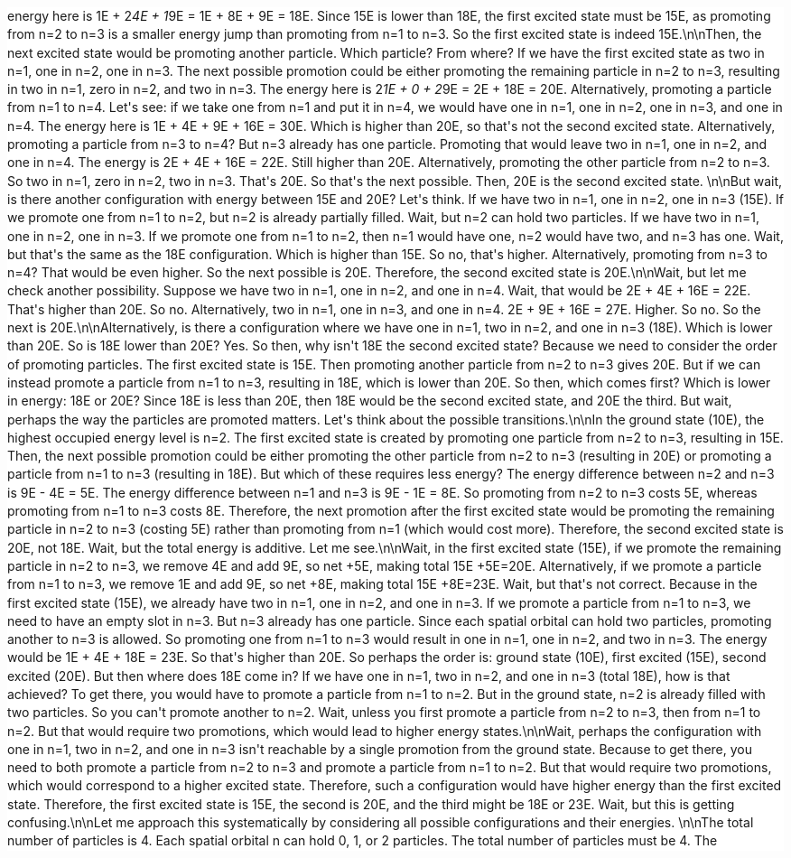 energy here is 1E + 2*4E + 1*9E = 1E + 8E + 9E = 18E. Since 15E is lower than 18E, the first excited state must be 15E, as promoting from n=2 to n=3 is a smaller energy jump than promoting from n=1 to n=3. So the first excited state is indeed 15E.\n\nThen, the next excited state would be promoting another particle. Which particle? From where? If we have the first excited state as two in n=1, one in n=2, one in n=3. The next possible promotion could be either promoting the remaining particle in n=2 to n=3, resulting in two in n=1, zero in n=2, and two in n=3. The energy here is 2*1E + 0 + 2*9E = 2E + 18E = 20E. Alternatively, promoting a particle from n=1 to n=4. Let's see: if we take one from n=1 and put it in n=4, we would have one in n=1, one in n=2, one in n=3, and one in n=4. The energy here is 1E + 4E + 9E + 16E = 30E. Which is higher than 20E, so that's not the second excited state. Alternatively, promoting a particle from n=3 to n=4? But n=3 already has one particle. Promoting that would leave two in n=1, one in n=2, and one in n=4. The energy is 2E + 4E + 16E = 22E. Still higher than 20E. Alternatively, promoting the other particle from n=2 to n=3. So two in n=1, zero in n=2, two in n=3. That's 20E. So that's the next possible. Then, 20E is the second excited state. \n\nBut wait, is there another configuration with energy between 15E and 20E? Let's think. If we have two in n=1, one in n=2, one in n=3 (15E). If we promote one from n=1 to n=2, but n=2 is already partially filled. Wait, but n=2 can hold two particles. If we have two in n=1, one in n=2, one in n=3. If we promote one from n=1 to n=2, then n=1 would have one, n=2 would have two, and n=3 has one. Wait, but that's the same as the 18E configuration. Which is higher than 15E. So no, that's higher. Alternatively, promoting from n=3 to n=4? That would be even higher. So the next possible is 20E. Therefore, the second excited state is 20E.\n\nWait, but let me check another possibility. Suppose we have two in n=1, one in n=2, and one in n=4. Wait, that would be 2E + 4E + 16E = 22E. That's higher than 20E. So no. Alternatively, two in n=1, one in n=3, and one in n=4. 2E + 9E + 16E = 27E. Higher. So no. So the next is 20E.\n\nAlternatively, is there a configuration where we have one in n=1, two in n=2, and one in n=3 (18E). Which is lower than 20E. So is 18E lower than 20E? Yes. So then, why isn't 18E the second excited state? Because we need to consider the order of promoting particles. The first excited state is 15E. Then promoting another particle from n=2 to n=3 gives 20E. But if we can instead promote a particle from n=1 to n=3, resulting in 18E, which is lower than 20E. So then, which comes first? Which is lower in energy: 18E or 20E? Since 18E is less than 20E, then 18E would be the second excited state, and 20E the third. But wait, perhaps the way the particles are promoted matters. Let's think about the possible transitions.\n\nIn the ground state (10E), the highest occupied energy level is n=2. The first excited state is created by promoting one particle from n=2 to n=3, resulting in 15E. Then, the next possible promotion could be either promoting the other particle from n=2 to n=3 (resulting in 20E) or promoting a particle from n=1 to n=3 (resulting in 18E). But which of these requires less energy? The energy difference between n=2 and n=3 is 9E - 4E = 5E. The energy difference between n=1 and n=3 is 9E - 1E = 8E. So promoting from n=2 to n=3 costs 5E, whereas promoting from n=1 to n=3 costs 8E. Therefore, the next promotion after the first excited state would be promoting the remaining particle in n=2 to n=3 (costing 5E) rather than promoting from n=1 (which would cost more). Therefore, the second excited state is 20E, not 18E. Wait, but the total energy is additive. Let me see.\n\nWait, in the first excited state (15E), if we promote the remaining particle in n=2 to n=3, we remove 4E and add 9E, so net +5E, making total 15E +5E=20E. Alternatively, if we promote a particle from n=1 to n=3, we remove 1E and add 9E, so net +8E, making total 15E +8E=23E. Wait, but that's not correct. Because in the first excited state (15E), we already have two in n=1, one in n=2, and one in n=3. If we promote a particle from n=1 to n=3, we need to have an empty slot in n=3. But n=3 already has one particle. Since each spatial orbital can hold two particles, promoting another to n=3 is allowed. So promoting one from n=1 to n=3 would result in one in n=1, one in n=2, and two in n=3. The energy would be 1E + 4E + 18E = 23E. So that's higher than 20E. So perhaps the order is: ground state (10E), first excited (15E), second excited (20E). But then where does 18E come in? If we have one in n=1, two in n=2, and one in n=3 (total 18E), how is that achieved? To get there, you would have to promote a particle from n=1 to n=2. But in the ground state, n=2 is already filled with two particles. So you can't promote another to n=2. Wait, unless you first promote a particle from n=2 to n=3, then from n=1 to n=2. But that would require two promotions, which would lead to higher energy states.\n\nWait, perhaps the configuration with one in n=1, two in n=2, and one in n=3 isn't reachable by a single promotion from the ground state. Because to get there, you need to both promote a particle from n=2 to n=3 and promote a particle from n=1 to n=2. But that would require two promotions, which would correspond to a higher excited state. Therefore, such a configuration would have higher energy than the first excited state. Therefore, the first excited state is 15E, the second is 20E, and the third might be 18E or 23E. Wait, but this is getting confusing.\n\nLet me approach this systematically by considering all possible configurations and their energies. \n\nThe total number of particles is 4. Each spatial orbital n can hold 0, 1, or 2 particles. The total number of particles must be 4. The